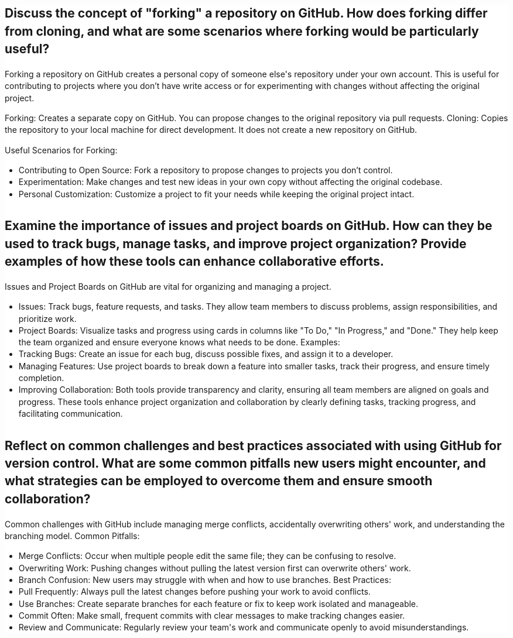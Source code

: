 ## Discuss the concept of "forking" a repository on GitHub. How does forking differ from cloning, and what are some scenarios where forking would be particularly useful?
Forking a repository on GitHub creates a personal copy of someone else's repository under your own account. This is useful for contributing to projects where you don’t have write access or for experimenting with changes without affecting the original project.

Forking: Creates a separate copy on GitHub. You can propose changes to the original repository via pull requests.
Cloning: Copies the repository to your local machine for direct development. It does not create a new repository on GitHub.

Useful Scenarios for Forking:
  * Contributing to Open Source: Fork a repository to propose changes to projects you don’t control.
  * Experimentation: Make changes and test new ideas in your own copy without affecting the original codebase.
  * Personal Customization: Customize a project to fit your needs while keeping the original project intact.

## Examine the importance of issues and project boards on GitHub. How can they be used to track bugs, manage tasks, and improve project organization? Provide examples of how these tools can enhance collaborative efforts.
Issues and Project Boards on GitHub are vital for organizing and managing a project.
  * Issues: Track bugs, feature requests, and tasks. They allow team members to discuss problems, assign responsibilities, and prioritize work.
  * Project Boards: Visualize tasks and progress using cards in columns like "To Do," "In Progress," and "Done." They help keep the team organized and ensure everyone knows      what needs to be done.
Examples:
  * Tracking Bugs: Create an issue for each bug, discuss possible fixes, and assign it to a developer.
  * Managing Features: Use project boards to break down a feature into smaller tasks, track their progress, and ensure timely completion.
  * Improving Collaboration: Both tools provide transparency and clarity, ensuring all team members are aligned on goals and progress.
These tools enhance project organization and collaboration by clearly defining tasks, tracking progress, and facilitating communication.

## Reflect on common challenges and best practices associated with using GitHub for version control. What are some common pitfalls new users might encounter, and what strategies can be employed to overcome them and ensure smooth collaboration?
Common challenges with GitHub include managing merge conflicts, accidentally overwriting others' work, and understanding the branching model.
Common Pitfalls:
  * Merge Conflicts: Occur when multiple people edit the same file; they can be confusing to resolve.
  * Overwriting Work: Pushing changes without pulling the latest version first can overwrite others' work.
  * Branch Confusion: New users may struggle with when and how to use branches.
Best Practices:
  * Pull Frequently: Always pull the latest changes before pushing your work to avoid conflicts.
  * Use Branches: Create separate branches for each feature or fix to keep work isolated and manageable.
  * Commit Often: Make small, frequent commits with clear messages to make tracking changes easier.
  * Review and Communicate: Regularly review your team's work and communicate openly to avoid misunderstandings.
